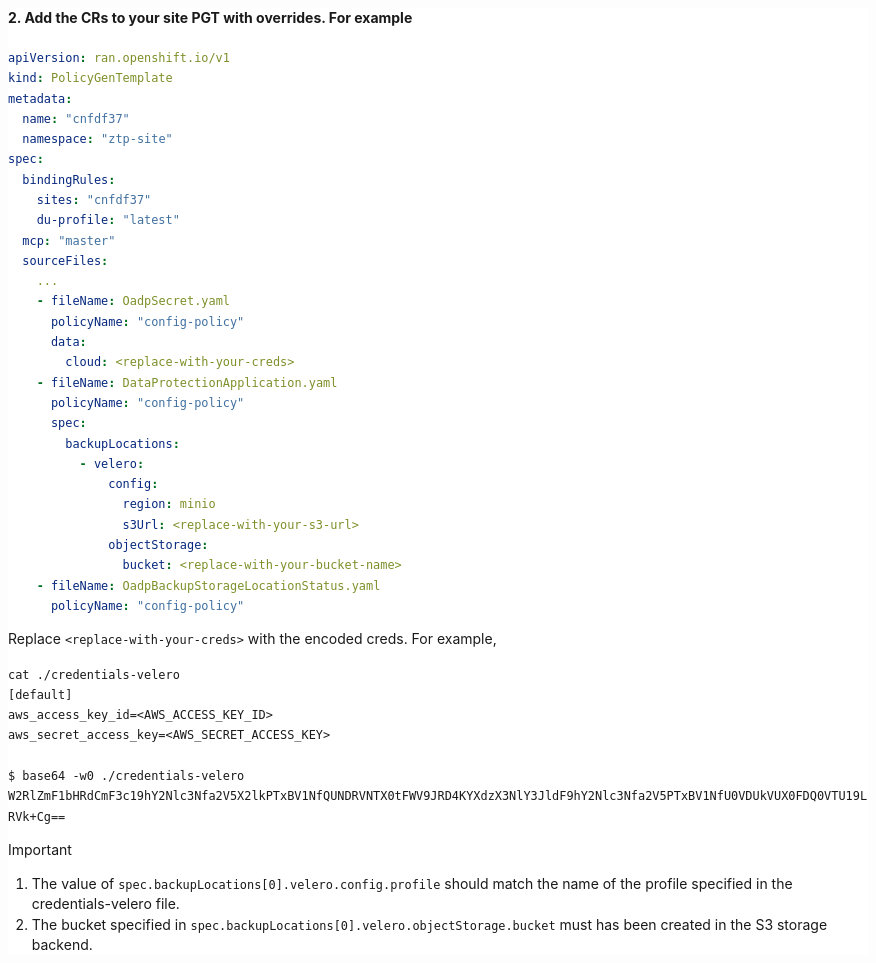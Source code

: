 #### 2. Add the CRs to your site PGT with overrides. For example

```yaml
apiVersion: ran.openshift.io/v1
kind: PolicyGenTemplate
metadata:
  name: "cnfdf37"
  namespace: "ztp-site"
spec:
  bindingRules:
    sites: "cnfdf37"
    du-profile: "latest"
  mcp: "master"
  sourceFiles:
    ...
    - fileName: OadpSecret.yaml
      policyName: "config-policy"
      data:
        cloud: <replace-with-your-creds>
    - fileName: DataProtectionApplication.yaml
      policyName: "config-policy"
      spec:
        backupLocations:
          - velero:
              config:
                region: minio
                s3Url: <replace-with-your-s3-url>
              objectStorage:
                bucket: <replace-with-your-bucket-name>
    - fileName: OadpBackupStorageLocationStatus.yaml
      policyName: "config-policy"
```

Replace `<replace-with-your-creds>` with the encoded creds. For example,

```console
cat ./credentials-velero
[default]
aws_access_key_id=<AWS_ACCESS_KEY_ID>
aws_secret_access_key=<AWS_SECRET_ACCESS_KEY>

$ base64 -w0 ./credentials-velero
W2RlZmF1bHRdCmF3c19hY2Nlc3Nfa2V5X2lkPTxBV1NfQUNDRVNTX0tFWV9JRD4KYXdzX3NlY3JldF9hY2Nlc3Nfa2V5PTxBV1NfU0VDUkVUX0FDQ0VTU19LRVk+Cg==
```

> [!IMPORTANT]
>
> 1. The value of `spec.backupLocations[0].velero.config.profile` should match the name of the profile specified in the credentials-velero file.
> 2. The bucket specified in `spec.backupLocations[0].velero.objectStorage.bucket` must has been created in the S3 storage backend.
>
